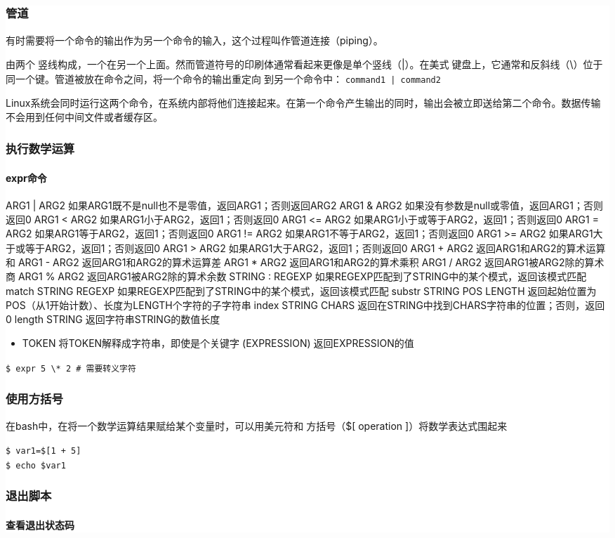 ### 管道

有时需要将一个命令的输出作为另一个命令的输入，这个过程叫作管道连接（piping）。

由两个
竖线构成，一个在另一个上面。然而管道符号的印刷体通常看起来更像是单个竖线（|）。在美式
键盘上，它通常和反斜线（\）位于同一个键。管道被放在命令之间，将一个命令的输出重定向
到另一个命令中：
`command1 | command2`

Linux系统会同时运行这两个命令，在系统内部将他们连接起来。在第一个命令产生输出的同时，输出会被立即送给第二个命令。数据传输不会用到任何中间文件或者缓存区。

### 执行数学运算

#### expr命令

ARG1 | ARG2 如果ARG1既不是null也不是零值，返回ARG1；否则返回ARG2
ARG1 & ARG2 如果没有参数是null或零值，返回ARG1；否则返回0
ARG1 < ARG2 如果ARG1小于ARG2，返回1；否则返回0
ARG1 <= ARG2 如果ARG1小于或等于ARG2，返回1；否则返回0
ARG1 = ARG2 如果ARG1等于ARG2，返回1；否则返回0
ARG1 != ARG2 如果ARG1不等于ARG2，返回1；否则返回0
ARG1 >= ARG2 如果ARG1大于或等于ARG2，返回1；否则返回0
ARG1 > ARG2 如果ARG1大于ARG2，返回1；否则返回0
ARG1 + ARG2 返回ARG1和ARG2的算术运算和
ARG1 - ARG2 返回ARG1和ARG2的算术运算差
ARG1 * ARG2 返回ARG1和ARG2的算术乘积
ARG1 / ARG2 返回ARG1被ARG2除的算术商
ARG1 % ARG2 返回ARG1被ARG2除的算术余数
STRING : REGEXP 如果REGEXP匹配到了STRING中的某个模式，返回该模式匹配
match STRING REGEXP 如果REGEXP匹配到了STRING中的某个模式，返回该模式匹配
substr STRING POS LENGTH 返回起始位置为POS（从1开始计数）、长度为LENGTH个字符的子字符串
index STRING CHARS 返回在STRING中找到CHARS字符串的位置；否则，返回0
length STRING 返回字符串STRING的数值长度
+ TOKEN 将TOKEN解释成字符串，即使是个关键字
(EXPRESSION) 返回EXPRESSION的值

```shell
$ expr 5 \* 2 # 需要转义字符
```

### 使用方括号

在bash中，在将一个数学运算结果赋给某个变量时，可以用美元符和
方括号（$[ operation ]）将数学表达式围起来

```shell
$ var1=$[1 + 5]
$ echo $var1
```

### 退出脚本

#### 查看退出状态码
